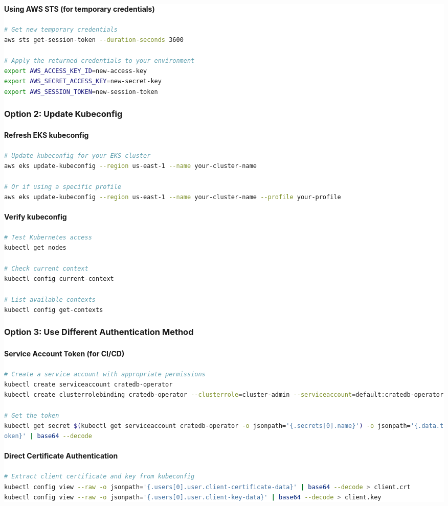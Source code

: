 #### Using AWS STS (for temporary credentials)
```bash
# Get new temporary credentials
aws sts get-session-token --duration-seconds 3600

# Apply the returned credentials to your environment
export AWS_ACCESS_KEY_ID=new-access-key
export AWS_SECRET_ACCESS_KEY=new-secret-key
export AWS_SESSION_TOKEN=new-session-token
```

### Option 2: Update Kubeconfig

#### Refresh EKS kubeconfig
```bash
# Update kubeconfig for your EKS cluster
aws eks update-kubeconfig --region us-east-1 --name your-cluster-name

# Or if using a specific profile
aws eks update-kubeconfig --region us-east-1 --name your-cluster-name --profile your-profile
```

#### Verify kubeconfig
```bash
# Test Kubernetes access
kubectl get nodes

# Check current context
kubectl config current-context

# List available contexts
kubectl config get-contexts
```

### Option 3: Use Different Authentication Method

#### Service Account Token (for CI/CD)
```bash
# Create a service account with appropriate permissions
kubectl create serviceaccount cratedb-operator
kubectl create clusterrolebinding cratedb-operator --clusterrole=cluster-admin --serviceaccount=default:cratedb-operator

# Get the token
kubectl get secret $(kubectl get serviceaccount cratedb-operator -o jsonpath='{.secrets[0].name}') -o jsonpath='{.data.token}' | base64 --decode
```

#### Direct Certificate Authentication
```bash
# Extract client certificate and key from kubeconfig
kubectl config view --raw -o jsonpath='{.users[0].user.client-certificate-data}' | base64 --decode > client.crt
kubectl config view --raw -o jsonpath='{.users[0].user.client-key-data}' | base64 --decode > client.key
```
